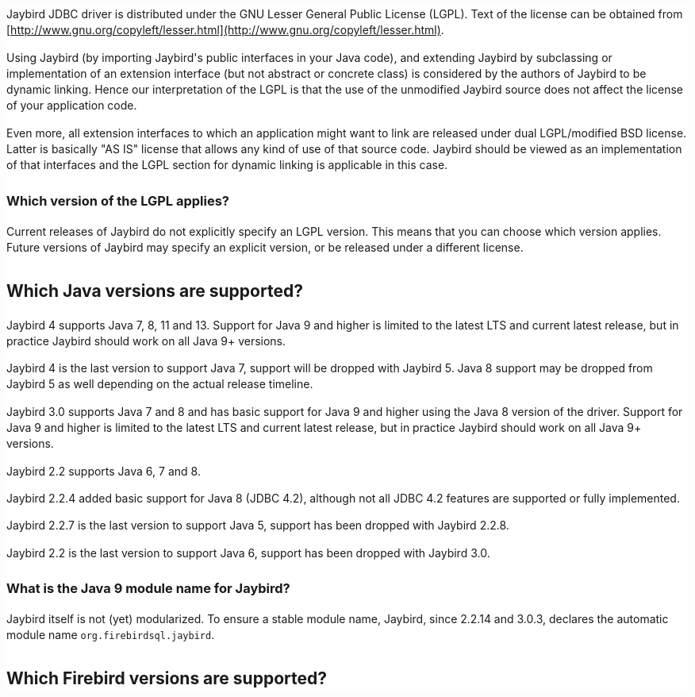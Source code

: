Jaybird JDBC driver is distributed under the GNU Lesser General Public License
(LGPL). Text of the license can be obtained from
[http://www.gnu.org/copyleft/lesser.html](http://www.gnu.org/copyleft/lesser.html).

Using Jaybird (by importing Jaybird's public interfaces in your Java code), and
extending Jaybird by subclassing or implementation of an extension interface
(but not abstract or concrete class) is considered by the authors of Jaybird to
be dynamic linking. Hence our interpretation of the LGPL is that the use of the
unmodified Jaybird source does not affect the license of your application code.

Even more, all extension interfaces to which an application might want to link
are released under dual LGPL/modified BSD license. Latter is basically "AS IS"
license that allows any kind of use of that source code. Jaybird should be
viewed as an implementation of that interfaces and the LGPL section for dynamic
linking is applicable in this case.

### Which version of the LGPL applies? ###

Current releases of Jaybird do not explicitly specify an LGPL version. This
means that you can choose which version applies. Future versions of Jaybird may
specify an explicit version, or be released under a different license.

Which Java versions are supported?
----------------------------------

Jaybird 4 supports Java 7, 8, 11 and 13. Support for Java 9 and higher is 
limited to the latest LTS and current latest release, but in practice Jaybird
should work on all Java 9+ versions.

Jaybird 4 is the last version to support Java 7, support will be dropped with
Jaybird 5. Java 8 support may be dropped from Jaybird 5 as well depending on
the actual release timeline. 

Jaybird 3.0 supports Java 7 and 8 and has basic support for Java 9 and higher
using the Java 8 version of the driver. Support for Java 9 and higher is 
limited to the latest LTS and current latest release, but in practice Jaybird
should work on all Java 9+ versions.

Jaybird 2.2 supports Java 6, 7 and 8.

Jaybird 2.2.4 added basic support for Java 8 (JDBC 4.2), although not all 
JDBC 4.2 features are supported or fully implemented.

Jaybird 2.2.7 is the last version to support Java 5, support has been dropped
with Jaybird 2.2.8.

Jaybird 2.2 is the last version to support Java 6, support has been dropped with
Jaybird 3.0.

### What is the Java 9 module name for Jaybird?

Jaybird itself is not (yet) modularized. To ensure a stable module name, 
Jaybird, since 2.2.14 and 3.0.3, declares the automatic module name 
`org.firebirdsql.jaybird`.

Which Firebird versions are supported?
--------------------------------------
